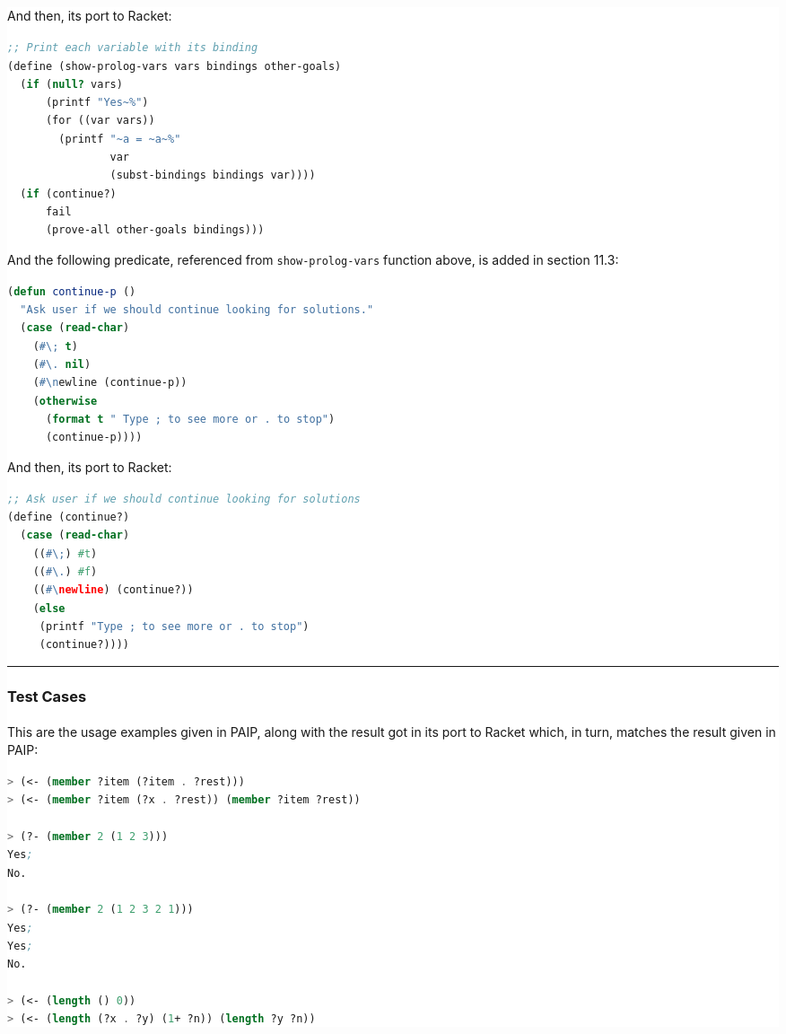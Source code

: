 And then, its port to Racket:

```scheme
;; Print each variable with its binding
(define (show-prolog-vars vars bindings other-goals)
  (if (null? vars)
      (printf "Yes~%")
      (for ((var vars))
        (printf "~a = ~a~%"
                var
                (subst-bindings bindings var))))
  (if (continue?)
      fail
      (prove-all other-goals bindings)))
``` 

And the following predicate, referenced from `show-prolog-vars` function above, is added in section 11.3:

```cl
(defun continue-p ()
  "Ask user if we should continue looking for solutions."
  (case (read-char)
    (#\; t)
    (#\. nil)
    (#\newline (continue-p))
    (otherwise 
      (format t " Type ; to see more or . to stop")
      (continue-p))))
``` 

And then, its port to Racket:

```scheme
;; Ask user if we should continue looking for solutions
(define (continue?)
  (case (read-char)
    ((#\;) #t)
    ((#\.) #f)
    ((#\newline) (continue?))
    (else
     (printf "Type ; to see more or . to stop")
     (continue?))))
``` 

---

### Test Cases ###

This are the usage examples given in PAIP, along with the result got in its port to Racket which, in turn, matches the result given in PAIP:

```scheme
> (<- (member ?item (?item . ?rest)))
> (<- (member ?item (?x . ?rest)) (member ?item ?rest))

> (?- (member 2 (1 2 3)))
Yes;
No.

> (?- (member 2 (1 2 3 2 1)))
Yes;
Yes;
No.

> (<- (length () 0))
> (<- (length (?x . ?y) (1+ ?n)) (length ?y ?n))

```